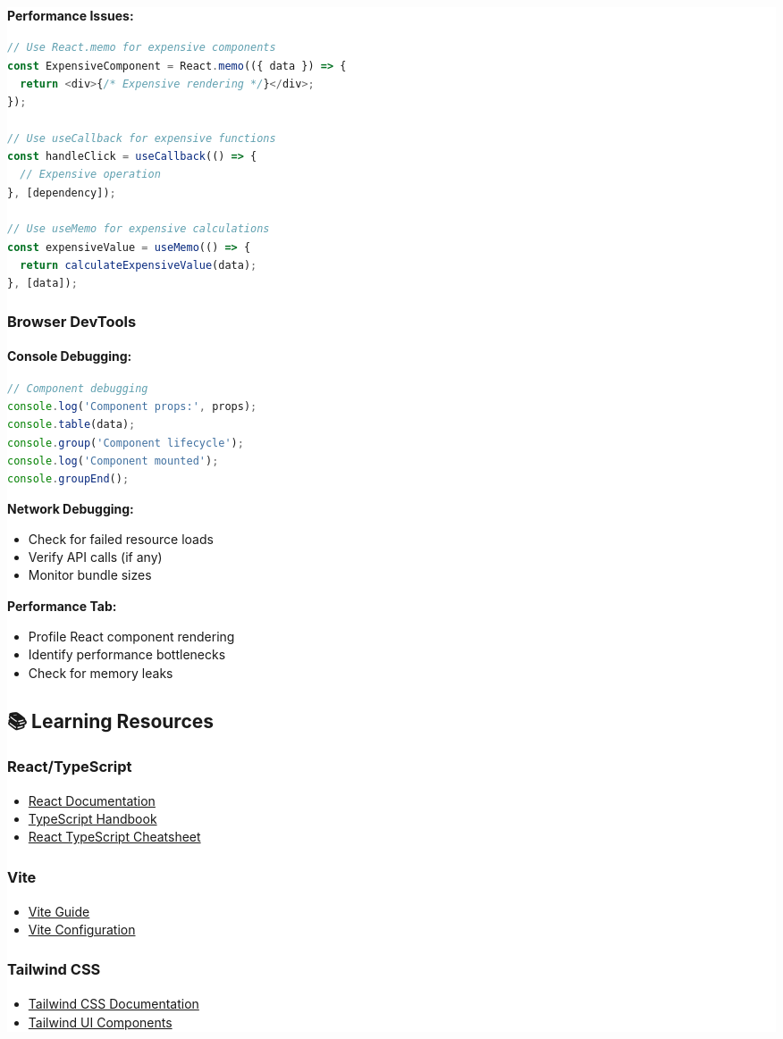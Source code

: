 **Performance Issues:**
```typescript
// Use React.memo for expensive components
const ExpensiveComponent = React.memo(({ data }) => {
  return <div>{/* Expensive rendering */}</div>;
});

// Use useCallback for expensive functions
const handleClick = useCallback(() => {
  // Expensive operation
}, [dependency]);

// Use useMemo for expensive calculations
const expensiveValue = useMemo(() => {
  return calculateExpensiveValue(data);
}, [data]);
```

### Browser DevTools

**Console Debugging:**
```javascript
// Component debugging
console.log('Component props:', props);
console.table(data);
console.group('Component lifecycle');
console.log('Component mounted');
console.groupEnd();
```

**Network Debugging:**
- Check for failed resource loads
- Verify API calls (if any)
- Monitor bundle sizes

**Performance Tab:**
- Profile React component rendering
- Identify performance bottlenecks
- Check for memory leaks

## 📚 Learning Resources

### React/TypeScript
- [React Documentation](https://react.dev/)
- [TypeScript Handbook](https://www.typescriptlang.org/docs/)
- [React TypeScript Cheatsheet](https://react-typescript-cheatsheet.netlify.app/)

### Vite
- [Vite Guide](https://vitejs.dev/guide/)
- [Vite Configuration](https://vitejs.dev/config/)

### Tailwind CSS
- [Tailwind CSS Documentation](https://tailwindcss.com/docs)
- [Tailwind UI Components](https://tailwindui.com/)

